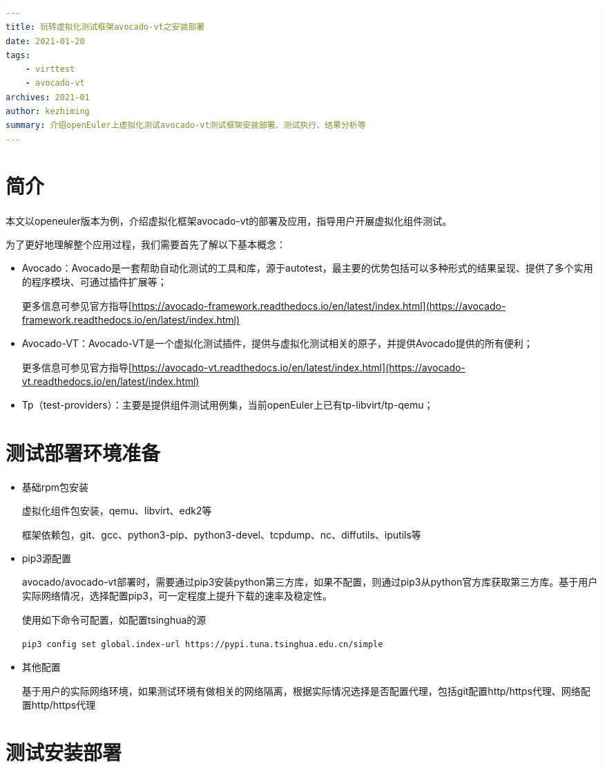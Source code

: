 ```yaml
---
title: 玩转虚拟化测试框架avocado-vt之安装部署
date: 2021-01-20
tags:     
    - virttest 
    - avocado-vt    
archives: 2021-01
author: kezhiming
summary: 介绍openEuler上虚拟化测试avocado-vt测试框架安装部署、测试执行、结果分析等
---
```


#  简介 

  本文以openeuler版本为例，介绍虚拟化框架avocado-vt的部署及应用，指导用户开展虚拟化组件测试。

  为了更好地理解整个应用过程，我们需要首先了解以下基本概念：

- Avocado：Avocado是一套帮助自动化测试的工具和库，源于autotest，最主要的优势包括可以多种形式的结果呈现、提供了多个实用的程序模块、可通过插件扩展等；
  
  更多信息可参见官方指导[https://avocado-framework.readthedocs.io/en/latest/index.html](https://avocado-framework.readthedocs.io/en/latest/index.html)

- Avocado-VT：Avocado-VT是一个虚拟化测试插件，提供与虚拟化测试相关的原子，并提供Avocado提供的所有便利；
  
  更多信息可参见官方指导[https://avocado-vt.readthedocs.io/en/latest/index.html](https://avocado-vt.readthedocs.io/en/latest/index.html)
 
- Tp（test-providers）：主要是提供组件测试用例集，当前openEuler上已有tp-libvirt/tp-qemu；

  
#  测试部署环境准备

- 基础rpm包安装

  虚拟化组件包安装，qemu、libvirt、edk2等
  
  框架依赖包，git、gcc、python3-pip、python3-devel、tcpdump、nc、diffutils、iputils等
  
- pip3源配置

  avocado/avocado-vt部署时，需要通过pip3安装python第三方库，如果不配置，则通过pip3从python官方库获取第三方库。基于用户实际网络情况，选择配置pip3，可一定程度上提升下载的速率及稳定性。
  
  使用如下命令可配置，如配置tsinghua的源
  
  ```
  pip3 config set global.index-url https://pypi.tuna.tsinghua.edu.cn/simple
  ```
  
- 其他配置

  基于用户的实际网络环境，如果测试环境有做相关的网络隔离，根据实际情况选择是否配置代理，包括git配置http/https代理、网络配置http/https代理

#  测试安装部署
